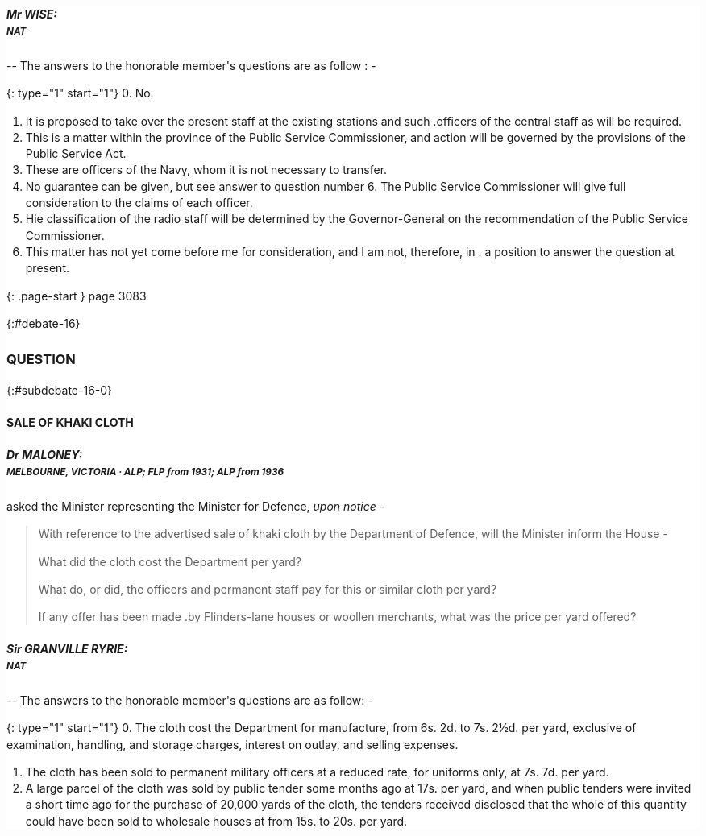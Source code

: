 ##### Mr WISE:<br><small class="text-muted">NAT</small>

-- The answers to the honorable member's questions are as follow : - 

{: type="1" start="1"}
0. No. 
1. It is proposed to take over the present staff at the existing stations and such .officers of the central staff as will be required. 
2. This is a matter within the province of the Public Service Commissioner, and action will be governed by the provisions of the Public Service Act. 
3. These are officers of the Navy, whom it is not necessary to transfer. 
4. No guarantee can be given, but see answer to question number 6. The Public Service Commissioner will give full consideration to the claims of each officer. 
5. Hie classification of the radio staff will be determined by the Governor-General on the recommendation of the Public Service Commissioner. 
6. This matter has not yet come before me for consideration, and I am not, therefore, in . a position to answer the question at present. 

{: .page-start }
page 3083

{:#debate-16}
### QUESTION

{:#subdebate-16-0}
#### SALE OF KHAKI CLOTH

##### Dr MALONEY:<br><small class="text-muted">MELBOURNE, VICTORIA &middot; ALP; FLP from 1931; ALP from 1936</small>

asked the Minister representing the Minister for Defence,  *upon notice -* 

  >With reference to the advertised sale of khaki cloth by the Department of Defence, will the Minister inform the House - 
  >
  >What did the cloth cost the Department per yard? 
  >
  >What do, or did, the officers and permanent staff pay for this or similar cloth per yard? 
  >
  >If any offer has been made .by Flinders-lane houses or woollen merchants, what was the price per yard offered? 

##### Sir GRANVILLE RYRIE:<br><small class="text-muted">NAT</small>

-- The answers to the honorable member's questions are as follow: - 

{: type="1" start="1"}
0. The cloth cost the Department for manufacture, from 6s. 2d. to 7s.  2½d.  per yard, exclusive of examination, handling, and storage charges, interest on outlay, and selling expenses. 
1. The cloth has been sold to permanent military officers at a reduced rate, for uniforms only, at 7s. 7d. per yard. 
2. A large parcel of the cloth was sold by public tender some months ago at 17s. per yard, and when public tenders were invited a short time ago for the purchase of 20,000 yards of the cloth, the tenders received disclosed that the whole of this quantity could have been sold to wholesale houses at from 15s. to 20s. per yard. 
